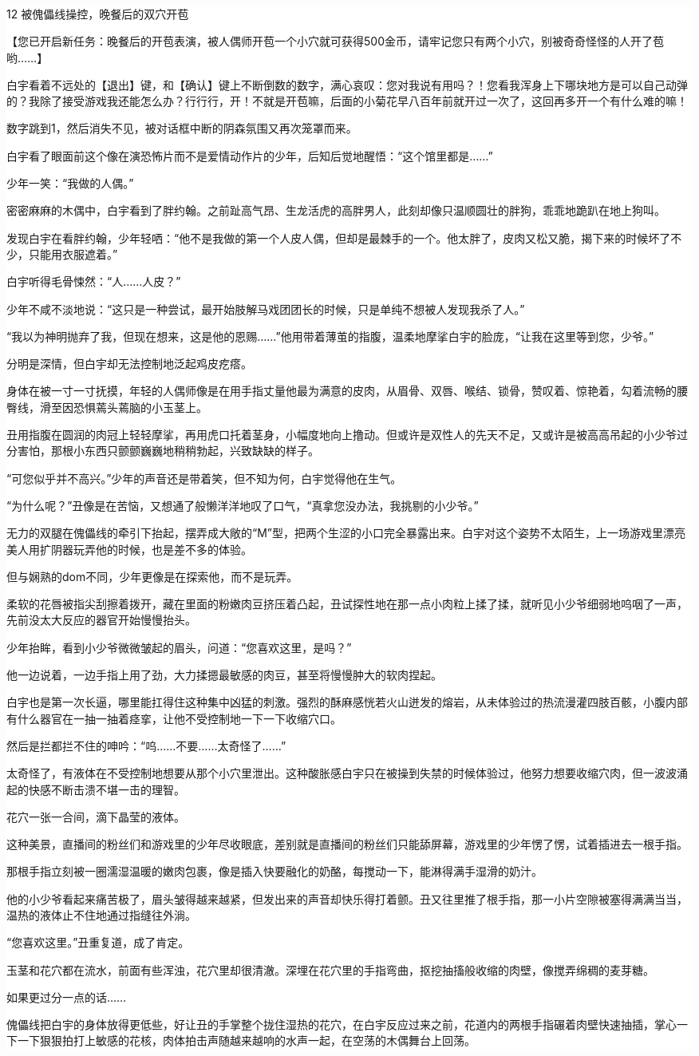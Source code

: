 12  被傀儡线操控，晚餐后的双穴开苞



【您已开启新任务：晚餐后的开苞表演，被人偶师开苞一个小穴就可获得500金币，请牢记您只有两个小穴，别被奇奇怪怪的人开了苞哟……】

白宇看着不远处的【退出】键，和【确认】键上不断倒数的数字，满心哀叹：您对我说有用吗？！您看我浑身上下哪块地方是可以自己动弹的？我除了接受游戏我还能怎么办？行行行，开！不就是开苞嘛，后面的小菊花早八百年前就开过一次了，这回再多开一个有什么难的嘛！

数字跳到1，然后消失不见，被对话框中断的阴森氛围又再次笼罩而来。

白宇看了眼面前这个像在演恐怖片而不是爱情动作片的少年，后知后觉地醒悟：“这个馆里都是……”

少年一笑：“我做的人偶。”

密密麻麻的木偶中，白宇看到了胖约翰。之前趾高气昂、生龙活虎的高胖男人，此刻却像只温顺圆壮的胖狗，乖乖地跪趴在地上狗叫。

发现白宇在看胖约翰，少年轻哂：“他不是我做的第一个人皮人偶，但却是最棘手的一个。他太胖了，皮肉又松又脆，揭下来的时候坏了不少，只能用衣服遮着。”

白宇听得毛骨悚然：“人……人皮？”

少年不咸不淡地说：“这只是一种尝试，最开始肢解马戏团团长的时候，只是单纯不想被人发现我杀了人。”

“我以为神明抛弃了我，但现在想来，这是他的恩赐……”他用带着薄茧的指腹，温柔地摩挲白宇的脸庞，“让我在这里等到您，少爷。”

分明是深情，但白宇却无法控制地泛起鸡皮疙瘩。

身体在被一寸一寸抚摸，年轻的人偶师像是在用手指丈量他最为满意的皮肉，从眉骨、双唇、喉结、锁骨，赞叹着、惊艳着，勾着流畅的腰臀线，滑至因恐惧蔫头蔫脑的小玉茎上。

丑用指腹在圆润的肉冠上轻轻摩挲，再用虎口托着茎身，小幅度地向上撸动。但或许是双性人的先天不足，又或许是被高高吊起的小少爷过分害怕，那根小东西只颤颤巍巍地稍稍勃起，兴致缺缺的样子。

“可您似乎并不高兴。”少年的声音还是带着笑，但不知为何，白宇觉得他在生气。

“为什么呢？”丑像是在苦恼，又想通了般懒洋洋地叹了口气，“真拿您没办法，我挑剔的小少爷。”

无力的双腿在傀儡线的牵引下抬起，摆弄成大敞的“M”型，把两个生涩的小口完全暴露出来。白宇对这个姿势不太陌生，上一场游戏里漂亮美人用扩阴器玩弄他的时候，也是差不多的体验。

但与娴熟的dom不同，少年更像是在探索他，而不是玩弄。

柔软的花唇被指尖刮擦着拨开，藏在里面的粉嫩肉豆挤压着凸起，丑试探性地在那一点小肉粒上揉了揉，就听见小少爷细弱地呜咽了一声，先前没太大反应的器官开始慢慢抬头。

少年抬眸，看到小少爷微微皱起的眉头，问道：“您喜欢这里，是吗？”

他一边说着，一边手指上用了劲，大力揉摁最敏感的肉豆，甚至将慢慢肿大的软肉捏起。

白宇也是第一次长逼，哪里能扛得住这种集中凶猛的刺激。强烈的酥麻感恍若火山迸发的熔岩，从未体验过的热流漫灌四肢百骸，小腹内部有什么器官在一抽一抽着痉挛，让他不受控制地一下一下收缩穴口。

然后是拦都拦不住的呻吟：“呜……不要……太奇怪了……”

太奇怪了，有液体在不受控制地想要从那个小穴里泄出。这种酸胀感白宇只在被操到失禁的时候体验过，他努力想要收缩穴肉，但一波波涌起的快感不断击溃不堪一击的理智。

花穴一张一合间，滴下晶莹的液体。

这种美景，直播间的粉丝们和游戏里的少年尽收眼底，差别就是直播间的粉丝们只能舔屏幕，游戏里的少年愣了愣，试着插进去一根手指。

那根手指立刻被一圈濡湿温暖的嫩肉包裹，像是插入快要融化的奶酪，每搅动一下，能淋得满手湿滑的奶汁。

他的小少爷看起来痛苦极了，眉头皱得越来越紧，但发出来的声音却快乐得打着颤。丑又往里推了根手指，那一小片空隙被塞得满满当当，温热的液体止不住地通过指缝往外淌。

“您喜欢这里。”丑重复道，成了肯定。

玉茎和花穴都在流水，前面有些浑浊，花穴里却很清澈。深埋在花穴里的手指弯曲，抠挖抽搐般收缩的肉壁，像搅弄绵稠的麦芽糖。

如果更过分一点的话……

傀儡线把白宇的身体放得更低些，好让丑的手掌整个拢住湿热的花穴，在白宇反应过来之前，花道内的两根手指碾着肉壁快速抽插，掌心一下一下狠狠拍打上敏感的花核，肉体拍击声随越来越响的水声一起，在空荡的木偶舞台上回荡。
